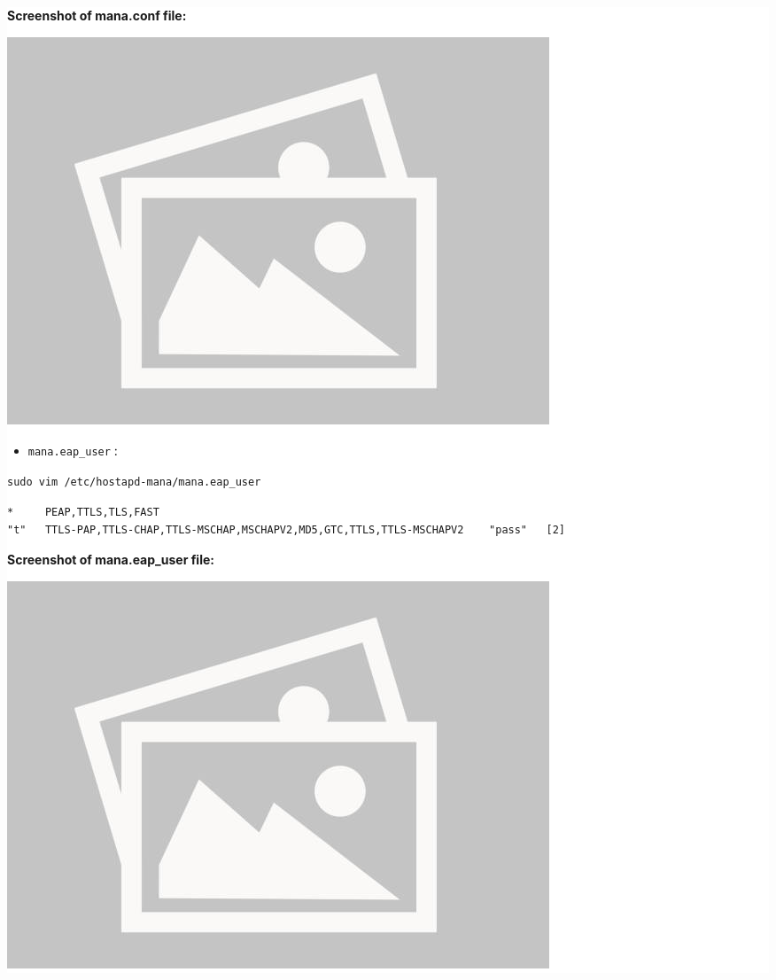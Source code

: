 **Screenshot of mana.conf file:**

![](image.png)

  

- `mana.eap_user` :

```
sudo vim /etc/hostapd-mana/mana.eap_user

```

  

```
*     PEAP,TTLS,TLS,FAST
"t"   TTLS-PAP,TTLS-CHAP,TTLS-MSCHAP,MSCHAPV2,MD5,GTC,TTLS,TTLS-MSCHAPV2    "pass"   [2]
```

**Screenshot of mana.eap_user file:**

![](image.png)
